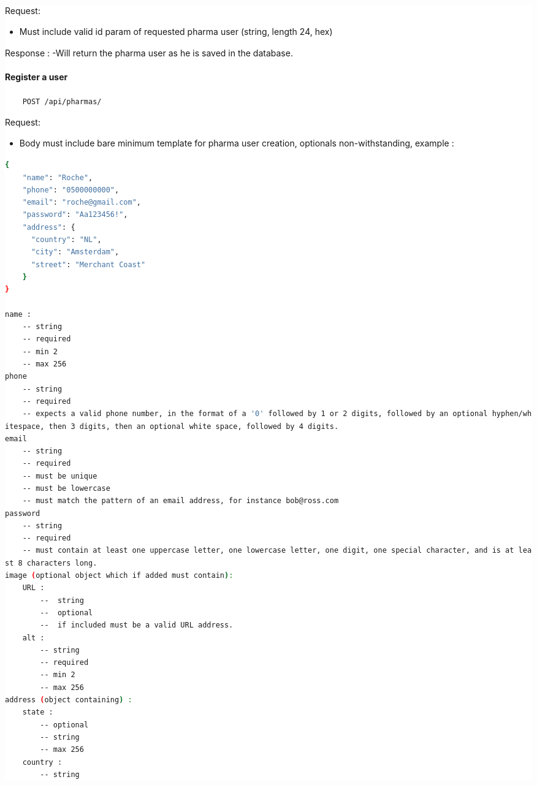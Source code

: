 Request:
- Must include valid id param of requested pharma user (string, length 24, hex)

Response :
-Will return the pharma user as he is saved in the database.

#### Register a user

```bash http 
    POST /api/pharmas/
```

Request:
- Body must include bare minimum template for pharma user creation, optionals non-withstanding, example :
``` bash 
{
    "name": "Roche",
    "phone": "0500000000",
    "email": "roche@gmail.com", 
    "password": "Aa123456!",
    "address": {
      "country": "NL",
      "city": "Amsterdam",
      "street": "Merchant Coast"
    }
}

name :
    -- string
    -- required
    -- min 2
    -- max 256
phone 
    -- string
    -- required
    -- expects a valid phone number, in the format of a '0' followed by 1 or 2 digits, followed by an optional hyphen/whitespace, then 3 digits, then an optional white space, followed by 4 digits.
email
    -- string
    -- required
    -- must be unique
    -- must be lowercase
    -- must match the pattern of an email address, for instance bob@ross.com
password
    -- string
    -- required
    -- must contain at least one uppercase letter, one lowercase letter, one digit, one special character, and is at least 8 characters long.
image (optional object which if added must contain):
    URL : 
        --  string
        --  optional
        --  if included must be a valid URL address.
    alt : 
        -- string
        -- required
        -- min 2
        -- max 256
address (object containing) :
    state :
        -- optional 
        -- string
        -- max 256
    country :   
        -- string
```
